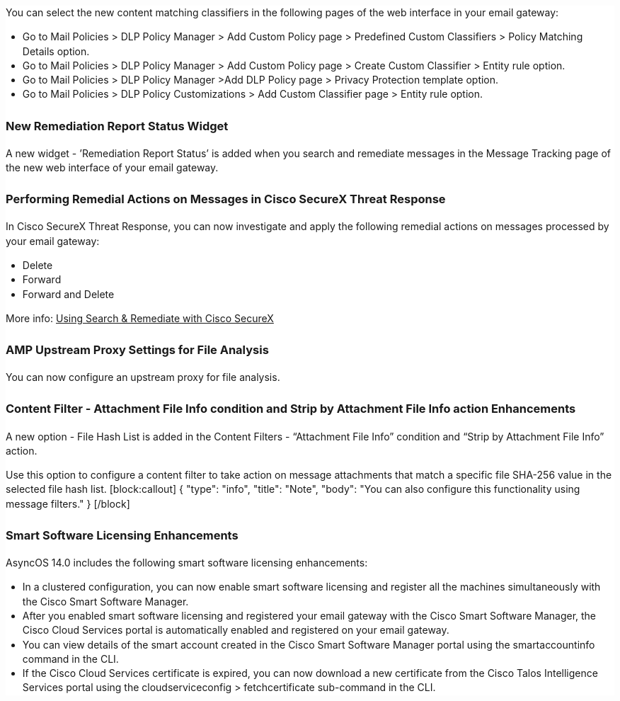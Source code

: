 You can select the new content matching classifiers in the following pages of the web interface in your email gateway:
  * Go to Mail Policies > DLP Policy Manager > Add Custom Policy page > Predefined Custom Classifiers > Policy Matching Details option.
  * Go to Mail Policies > DLP Policy Manager > Add Custom Policy page > Create Custom Classifier > Entity rule option.
  * Go to Mail Policies > DLP Policy Manager >Add DLP Policy page > Privacy Protection template option.
  * Go to Mail Policies > DLP Policy Customizations > Add Custom Classifier page > Entity rule option.

### New Remediation Report Status Widget
A new widget - ’Remediation Report Status’ is added when you search and remediate messages in the Message Tracking page of the new web interface of your email gateway.

### Performing Remedial Actions on Messages in Cisco SecureX Threat Response
In Cisco SecureX Threat Response, you can now investigate and apply the following remedial actions on messages processed by your email gateway:
  * Delete
  * Forward
  * Forward and Delete 

More info: [Using Search & Remediate with Cisco SecureX](https://docs.ces.cisco.com/docs/using-search-remediate-with-cisco-securex)

### AMP Upstream Proxy Settings for File Analysis
You can now configure an upstream proxy for file analysis.

### Content Filter - Attachment File Info condition and Strip by Attachment File Info action Enhancements
A new option - File Hash List is added in the Content Filters - “Attachment File Info” condition and “Strip by Attachment File Info” action.

Use this option to configure a content filter to take action on message attachments that match a specific file SHA-256 value in the selected file hash list.
[block:callout]
{
  "type": "info",
  "title": "Note",
  "body": "You can also configure this functionality using message filters."
}
[/block]
### Smart Software Licensing Enhancements
AsyncOS 14.0 includes the following smart software licensing enhancements:
  * In a clustered configuration, you can now enable smart software licensing and register all the machines simultaneously with the Cisco Smart Software Manager.
  * After you enabled smart software licensing and registered your email gateway with the Cisco Smart Software Manager, the Cisco Cloud Services portal is automatically enabled and registered on your email gateway.
  * You can view details of the smart account created in the Cisco Smart Software Manager portal using the smartaccountinfo command in the CLI.
  * If the Cisco Cloud Services certificate is expired, you can now download a new certificate from the Cisco Talos Intelligence Services portal using the cloudserviceconfig > fetchcertificate sub-command in the CLI. 
